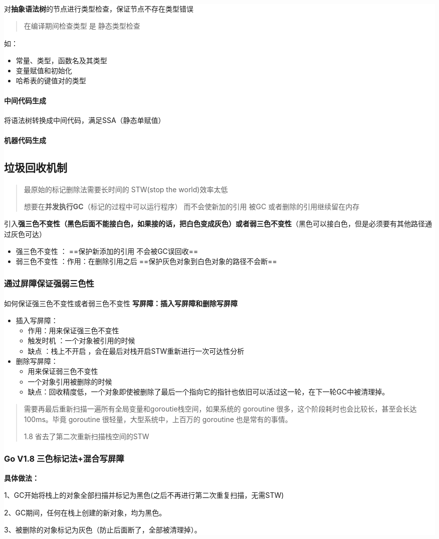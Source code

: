 对**抽象语法树**的节点进行类型检查，保证节点不存在类型错误

> 在编译期间检查类型  是 静态类型检查

如：

- 常量、类型，函数名及其类型
- 变量赋值和初始化
- 哈希表的键值对的类型

#### 中间代码生成

将语法树转换成中间代码，满足SSA（静态单赋值）

#### 机器代码生成



## 垃圾回收机制

> 最原始的标记删除法需要长时间的 STW(stop the world)效率太低
>
> 想要在**并发执行GC**（标记的过程中可以运行程序） 而不会使新加的引用 被GC  或者删除的引用继续留在内存 

引入**强三色不变性（黑色后面不能接白色，如果接的话，把白色变成灰色）或者弱三色不变性**（黑色可以接白色，但是必须要有其他路径通过灰色可达）

- 强三色不变性 ： ==保护新添加的引用 不会被GC误回收==
- 弱三色不变性 ：作用：在删除引用之后 ==保护灰色对象到白色对象的路径不会断==

### 通过屏障保证强弱三色性

如何保证强三色不变性或者弱三色不变性  **写屏障：插入写屏障和删除写屏障**

- 插入写屏障：
  - 作用：用来保证强三色不变性
  - 触发时机 ：一个对象被引用的时候
  - 缺点 ：栈上不开启  ，会在最后对栈开启STW重新进行一次可达性分析
- 删除写屏障：
  - 用来保证弱三色不变性
  - 一个对象引用被删除的时候
  - 缺点：回收精度低，一个对象即使被删除了最后一个指向它的指针也依旧可以活过这一轮，在下一轮GC中被清理掉。



> 需要再最后重新扫描一遍所有全局变量和goroutie栈空间，如果系统的 goroutine 很多，这个阶段耗时也会比较长，甚至会长达 100ms。毕竟 goroutine 很轻量，大型系统中，上百万的 goroutine 也是常有的事情。
>
> 1.8 省去了第二次重新扫描栈空间的STW

### Go V1.8  三色标记法+混合写屏障

**具体做法：**

1、GC开始将栈上的对象全部扫描并标记为⿊⾊(之后不再进⾏第⼆次重复扫描，⽆需STW)  

2、GC期间，任何在栈上创建的新对象，均为⿊⾊。

 3、被删除的对象标记为灰色（防止后面断了，全部被清理掉）。
